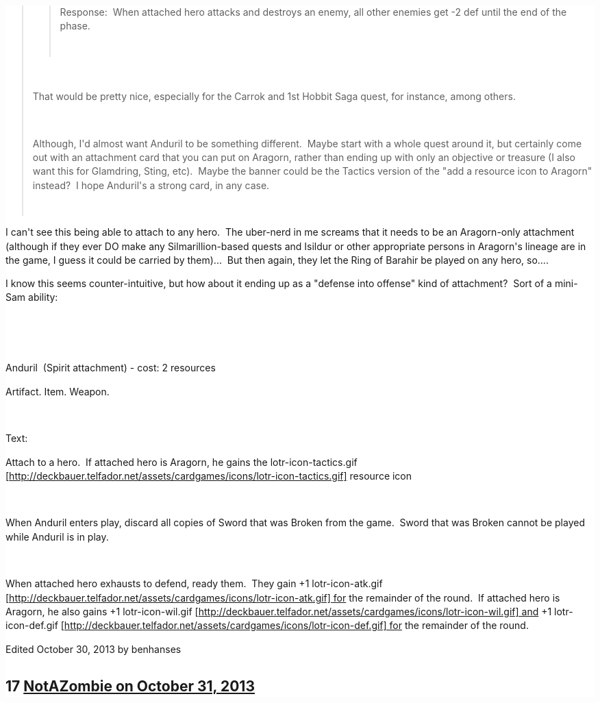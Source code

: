 > > 
> > Response:  When attached hero attacks and destroys an enemy, all other enemies get -2 def until the end of the phase.
> > 
> >  
> 
>  
> 
> That would be pretty nice, especially for the Carrok and 1st Hobbit Saga quest, for instance, among others.
> 
>  
> 
> Although, I'd almost want Anduril to be something different.  Maybe start with a whole quest around it, but certainly come out with an attachment card that you can put on Aragorn, rather than ending up with only an objective or treasure (I also want this for Glamdring, Sting, etc).  Maybe the banner could be the Tactics version of the "add a resource icon to Aragorn" instead?  I hope Anduril's a strong card, in any case.
> 
>  

I can't see this being able to attach to any hero.  The uber-nerd in me screams that it needs to be an Aragorn-only attachment (although if they ever DO make any Silmarillion-based quests and Isildur or other appropriate persons in Aragorn's lineage are in the game, I guess it could be carried by them)...  But then again, they let the Ring of Barahir be played on any hero, so....

I know this seems counter-intuitive, but how about it ending up as a "defense into offense" kind of attachment?  Sort of a mini-Sam ability:

 

 

Anduril  (Spirit attachment) - cost: 2 resources

Artifact. Item. Weapon.

 

Text: 

Attach to a hero.  If attached hero is Aragorn, he gains the lotr-icon-tactics.gif [http://deckbauer.telfador.net/assets/cardgames/icons/lotr-icon-tactics.gif] resource icon

 

When Anduril enters play, discard all copies of Sword that was Broken from the game.  Sword that was Broken cannot be played while Anduril is in play.

 

When attached hero exhausts to defend, ready them.  They gain +1 lotr-icon-atk.gif [http://deckbauer.telfador.net/assets/cardgames/icons/lotr-icon-atk.gif] for the remainder of the round.  If attached hero is Aragorn, he also gains +1 lotr-icon-wil.gif [http://deckbauer.telfador.net/assets/cardgames/icons/lotr-icon-wil.gif] and +1 lotr-icon-def.gif [http://deckbauer.telfador.net/assets/cardgames/icons/lotr-icon-def.gif] for the remainder of the round.

Edited October 30, 2013 by benhanses

## 17 [NotAZombie on October 31, 2013](https://community.fantasyflightgames.com/topic/92629-anduril/?do=findComment&comment=900055)
